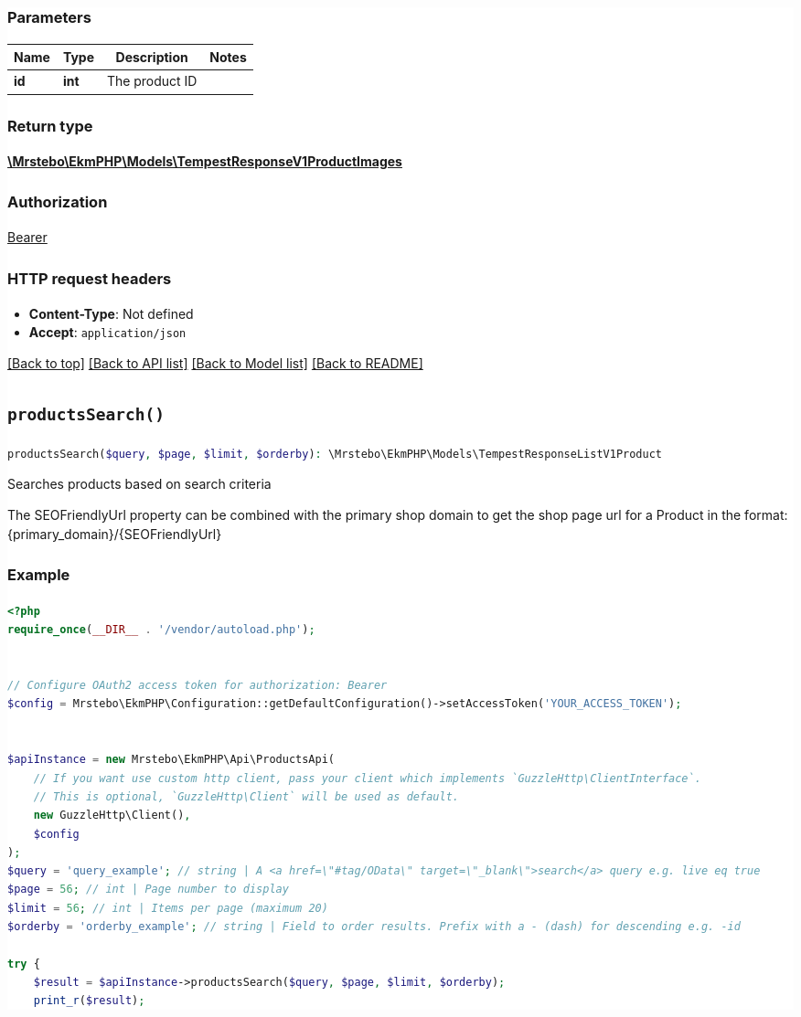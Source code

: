 
### Parameters

Name | Type | Description  | Notes
------------- | ------------- | ------------- | -------------
 **id** | **int**| The product ID |

### Return type

[**\Mrstebo\EkmPHP\Models\TempestResponseV1ProductImages**](../Model/TempestResponseV1ProductImages.md)

### Authorization

[Bearer](../../README.md#Bearer)

### HTTP request headers

- **Content-Type**: Not defined
- **Accept**: `application/json`

[[Back to top]](#) [[Back to API list]](../../README.md#endpoints)
[[Back to Model list]](../../README.md#models)
[[Back to README]](../../README.md)

## `productsSearch()`

```php
productsSearch($query, $page, $limit, $orderby): \Mrstebo\EkmPHP\Models\TempestResponseListV1Product
```

Searches products based on search criteria

The SEOFriendlyUrl property can be combined with the primary shop domain to get the shop page url for a Product in the format:  {primary_domain}/{SEOFriendlyUrl}

### Example

```php
<?php
require_once(__DIR__ . '/vendor/autoload.php');


// Configure OAuth2 access token for authorization: Bearer
$config = Mrstebo\EkmPHP\Configuration::getDefaultConfiguration()->setAccessToken('YOUR_ACCESS_TOKEN');


$apiInstance = new Mrstebo\EkmPHP\Api\ProductsApi(
    // If you want use custom http client, pass your client which implements `GuzzleHttp\ClientInterface`.
    // This is optional, `GuzzleHttp\Client` will be used as default.
    new GuzzleHttp\Client(),
    $config
);
$query = 'query_example'; // string | A <a href=\"#tag/OData\" target=\"_blank\">search</a> query e.g. live eq true
$page = 56; // int | Page number to display
$limit = 56; // int | Items per page (maximum 20)
$orderby = 'orderby_example'; // string | Field to order results. Prefix with a - (dash) for descending e.g. -id

try {
    $result = $apiInstance->productsSearch($query, $page, $limit, $orderby);
    print_r($result);
```